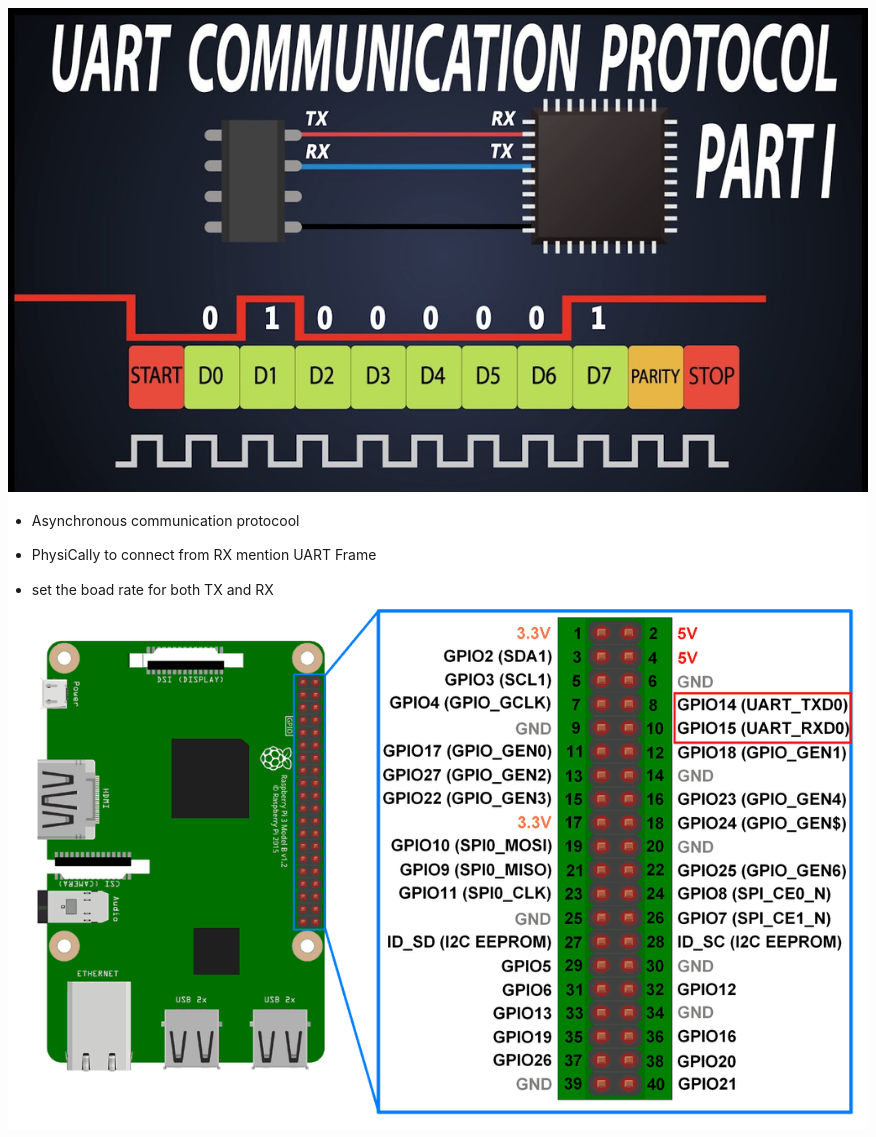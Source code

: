 ![](img/img25.jpg)

- Asynchronous communication protocool 
- PhysiCally to connect from RX 
mention UART Frame

- set the boad rate for both TX and RX
![](img/img11.PNG)
